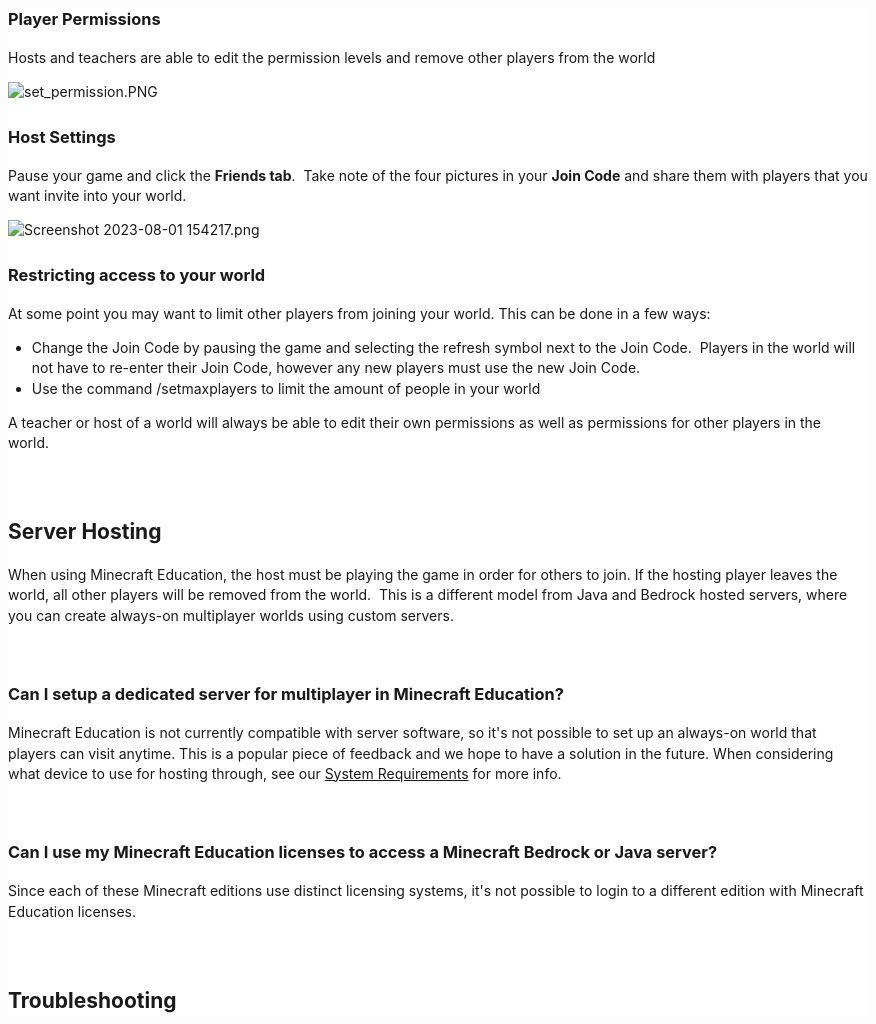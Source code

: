 ### Player Permissions

Hosts and teachers are able to edit the permission levels and remove other players from the world

![set_permission.PNG](https://edusupport.minecraft.net/hc/article_attachments/4402655155604)

### Host Settings

Pause your game and click the **Friends tab**.  Take note of the four pictures in your **Join Code** and share them with players that you want invite into your world.  

![Screenshot 2023-08-01 154217.png](https://edusupport.minecraft.net/hc/article_attachments/17923681388820)

### Restricting access to your world

At some point you may want to limit other players from joining your world. This can be done in a few ways:

- Change the Join Code by pausing the game and selecting the refresh symbol next to the Join Code.  Players in the world will not have to re-enter their Join Code, however any new players must use the new Join Code.
- Use the command /setmaxplayers to limit the amount of people in your world

A teacher or host of a world will always be able to edit their own permissions as well as permissions for other players in the world. 

 

## Server Hosting

When using Minecraft Education, the host must be playing the game in order for others to join. If the hosting player leaves the world, all other players will be removed from the world.  This is a different model from Java and Bedrock hosted servers, where you can create always-on multiplayer worlds using custom servers. 

 

### Can I setup a dedicated server for multiplayer in Minecraft Education?

Minecraft Education is not currently compatible with server software, so it's not possible to set up an always-on world that players can visit anytime. This is a popular piece of feedback and we hope to have a solution in the future. When considering what device to use for hosting through, see our [System Requirements](../Get-Started/System-Requirements.md) for more info. 

 

### Can I use my Minecraft Education licenses to access a Minecraft Bedrock or Java server?

Since each of these Minecraft editions use distinct licensing systems, it's not possible to login to a different edition with Minecraft Education licenses.

 

## Troubleshooting
